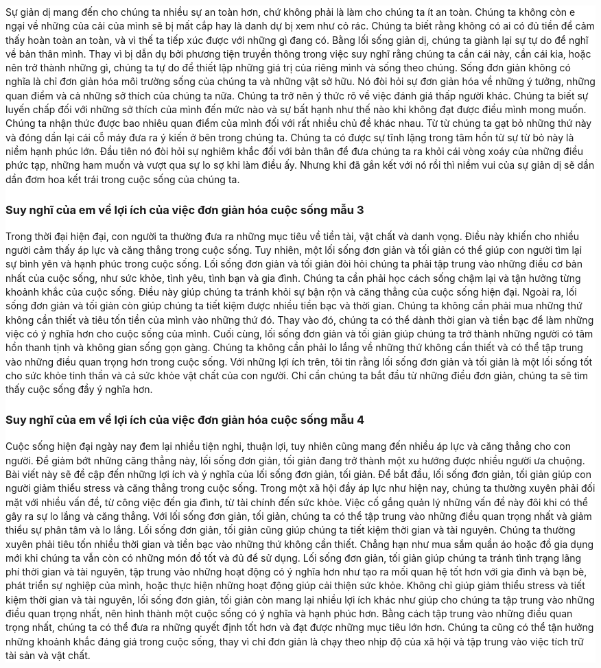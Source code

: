 Sự giản dị mang đến cho chúng ta nhiều sự an toàn hơn, chứ không phải là làm cho chúng ta ít an toàn. Chúng ta không còn e ngại về những của cải của mình sẽ bị mất cắp hay là danh dự bị xem như cỏ rác. Chúng ta biết rằng không có ai có đủ tiền để cảm thấy hoàn toàn an toàn, và vì thế ta tiếp xúc được với những gì đang có.
Bằng lối sống giản dị, chúng ta giành lại sự tự do để nghĩ về bản thân mình. Thay vì bị dẫn dụ bởi phương tiện truyền thông trong việc suy nghĩ rằng chúng ta cần cái này, cần cái kia, hoặc nên trở thành những gì, chúng ta tự do để thiết lập những giá trị của riêng mình và sống theo chúng.
Sống đơn giản không có nghĩa là chỉ đơn giản hóa môi trường sống của chúng ta và những vật sở hữu. Nó đòi hỏi sự đơn giản hóa về những ý tưởng, những quan điểm và cả những sở thích của chúng ta nữa. Chúng ta trở nên ý thức rõ về việc đánh giá thấp người khác. Chúng ta biết sự luyến chấp đối với những sở thích của mình đến mức nào và sự bất hạnh như thế nào khi không đạt được điều mình mong muốn. Chúng ta nhận thức được bao nhiêu quan điểm của mình đối với rất nhiều chủ đề khác nhau. Từ từ chúng ta gạt bỏ những thứ này và đóng dần lại cái cỗ máy đưa ra ý kiến ở bên trong chúng ta. Chúng ta có được sự tĩnh lặng trong tâm hồn từ sự từ bỏ này là niềm hạnh phúc lớn.
Đầu tiên nó đòi hỏi sự nghiêm khắc đối với bản thân để đưa chúng ta ra khỏi cái vòng xoáy của những điều phức tạp, những ham muốn và vượt qua sự lo sợ khi làm điều ấy. Nhưng khi đã gắn kết với nó rồi thì niềm vui của sự giản dị sẽ dần dần đơm hoa kết trái trong cuộc sống của chúng ta.
### Suy nghĩ của em về lợi ích của việc đơn giản hóa cuộc sống mẫu 3
Trong thời đại hiện đại, con người ta thường đưa ra những mục tiêu về tiền tài, vật chất và danh vọng. Điều này khiến cho nhiều người cảm thấy áp lực và căng thẳng trong cuộc sống. Tuy nhiên, một lối sống đơn giản và tối giản có thể giúp con người tìm lại sự bình yên và hạnh phúc trong cuộc sống.
Lối sống đơn giản và tối giản đòi hỏi chúng ta phải tập trung vào những điều cơ bản nhất của cuộc sống, như sức khỏe, tình yêu, tình bạn và gia đình. Chúng ta cần phải học cách sống chậm lại và tận hưởng từng khoảnh khắc của cuộc sống. Điều này giúp chúng ta tránh khỏi sự bận rộn và căng thẳng của cuộc sống hiện đại.
Ngoài ra, lối sống đơn giản và tối giản còn giúp chúng ta tiết kiệm được nhiều tiền bạc và thời gian. Chúng ta không cần phải mua những thứ không cần thiết và tiêu tốn tiền của mình vào những thứ đó. Thay vào đó, chúng ta có thể dành thời gian và tiền bạc để làm những việc có ý nghĩa hơn cho cuộc sống của mình.
Cuối cùng, lối sống đơn giản và tối giản giúp chúng ta trở thành những người có tâm hồn thanh tịnh và không gian sống gọn gàng. Chúng ta không cần phải lo lắng về những thứ không cần thiết và có thể tập trung vào những điều quan trọng hơn trong cuộc sống.
Với những lợi ích trên, tôi tin rằng lối sống đơn giản và tối giản là một lối sống tốt cho sức khỏe tinh thần và cả sức khỏe vật chất của con người. Chỉ cần chúng ta bắt đầu từ những điều đơn giản, chúng ta sẽ tìm thấy cuộc sống đầy ý nghĩa hơn.
### Suy nghĩ của em về lợi ích của việc đơn giản hóa cuộc sống mẫu 4
Cuộc sống hiện đại ngày nay đem lại nhiều tiện nghi, thuận lợi, tuy nhiên cũng mang đến nhiều áp lực và căng thẳng cho con người. Để giảm bớt những căng thẳng này, lối sống đơn giản, tối giản đang trở thành một xu hướng được nhiều người ưa chuộng. Bài viết này sẽ đề cập đến những lợi ích và ý nghĩa của lối sống đơn giản, tối giản.
Để bắt đầu, lối sống đơn giản, tối giản giúp con người giảm thiểu stress và căng thẳng trong cuộc sống. Trong một xã hội đầy áp lực như hiện nay, chúng ta thường xuyên phải đối mặt với nhiều vấn đề, từ công việc đến gia đình, từ tài chính đến sức khỏe. Việc cố gắng quản lý những vấn đề này đôi khi có thể gây ra sự lo lắng và căng thẳng. Với lối sống đơn giản, tối giản, chúng ta có thể tập trung vào những điều quan trọng nhất và giảm thiểu sự phân tâm và lo lắng.
Lối sống đơn giản, tối giản cũng giúp chúng ta tiết kiệm thời gian và tài nguyên. Chúng ta thường xuyên phải tiêu tốn nhiều thời gian và tiền bạc vào những thứ không cần thiết. Chẳng hạn như mua sắm quần áo hoặc đồ gia dụng mới khi chúng ta vẫn còn có những món đồ tốt và đủ để sử dụng. Lối sống đơn giản, tối giản giúp chúng ta tránh tình trạng lãng phí thời gian và tài nguyên, tập trung vào những hoạt động có ý nghĩa hơn như tạo ra mối quan hệ tốt hơn với gia đình và bạn bè, phát triển sự nghiệp của mình, hoặc thực hiện những hoạt động giúp cải thiện sức khỏe.
Không chỉ giúp giảm thiểu stress và tiết kiệm thời gian và tài nguyên, lối sống đơn giản, tối giản còn mang lại nhiều lợi ích khác như giúp cho chúng ta tập trung vào những điều quan trọng nhất, nên hình thành một cuộc sống có ý nghĩa và hạnh phúc hơn. Bằng cách tập trung vào những điều quan trọng nhất, chúng ta có thể đưa ra những quyết định tốt hơn và đạt được những mục tiêu lớn hơn. Chúng ta cũng có thể tận hưởng những khoảnh khắc đáng giá trong cuộc sống, thay vì chỉ đơn giản là chạy theo nhịp độ của xã hội và tập trung vào việc tích trữ tài sản và vật chất.